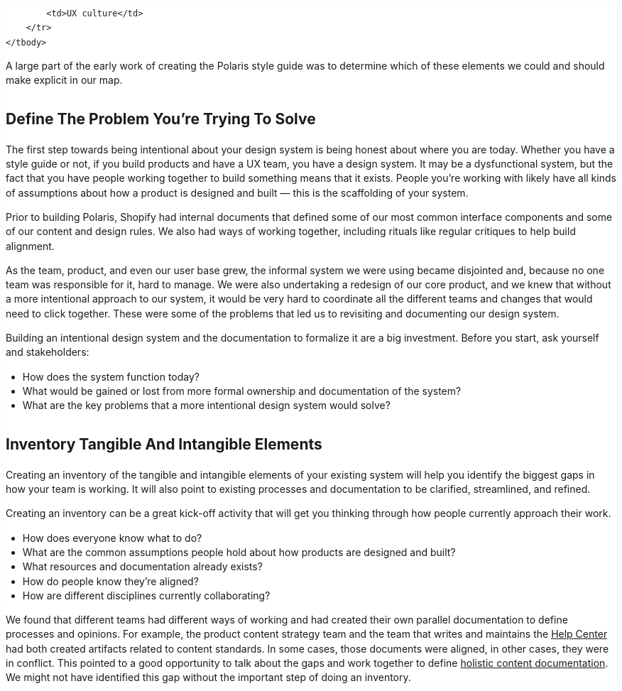             <td>UX culture</td>
        </tr>
    </tbody>
</table>

A large part of the early work of creating the Polaris style guide was to determine which of these elements we could and should make explicit in our map.

## Define The Problem You’re Trying To Solve

The first step towards being intentional about your design system is being honest about where you are today. Whether you have a style guide or not, if you build products and have a UX team, you have a design system. It may be a dysfunctional system, but the fact that you have people working together to build something means that it exists. People you’re working with likely have all kinds of assumptions about how a product is designed and built &mdash; this is the scaffolding of your system.

Prior to building Polaris, Shopify had internal documents that defined some of our most common interface components and some of our content and design rules. We also had ways of working together, including rituals like regular critiques to help build alignment.

As the team, product, and even our user base grew, the informal system we were using became disjointed and, because no one team was responsible for it, hard to manage. We were also undertaking a redesign of our core product, and we knew that without a more intentional approach to our system, it would be very hard to coordinate all the different teams and changes that would need to click together. These were some of the problems that led us to revisiting and documenting our design system.

Building an intentional design system and the documentation to formalize it are a big investment. Before you start, ask yourself and stakeholders:

- How does the system function today?
- What would be gained or lost from more formal ownership and documentation of the system?
- What are the key problems that a more intentional design system would solve?

## Inventory Tangible And Intangible Elements

Creating an inventory of the tangible and intangible elements of your existing system will help you identify the biggest gaps in how your team is working. It will also point to existing processes and documentation to be clarified, streamlined, and refined.

Creating an inventory can be a great kick-off activity that will get you thinking through how people currently approach their work.

- How does everyone know what to do?
- What are the common assumptions people hold about how products are designed and built?
- What resources and documentation already exists?
- How do people know they’re aligned?
- How are different disciplines currently collaborating?

We found that different teams had different ways of working and had created their own parallel documentation to define processes and opinions. For example, the product content strategy team and the team that writes and maintains the [Help Center](https://help.shopify.com/) had both created artifacts related to content standards. In some cases, those documents were aligned, in other cases, they were in conflict. This pointed to a good opportunity to talk about the gaps and work together to define [holistic content documentation](https://polaris.shopify.com/content/product-content). We might not have identified this gap without the important step of doing an inventory.
